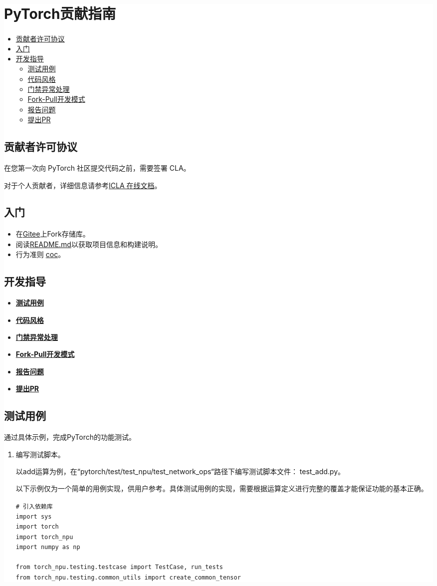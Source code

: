 # PyTorch贡献指南
-   [贡献者许可协议](#贡献者许可协议.md)
-   [入门](#入门.md)
-   [开发指导](#开发指导.md)
    -   [测试用例](#测试用例.md)
    -   [代码风格](#代码风格.md)
    -   [门禁异常处理](#门禁异常处理.md)
    -   [Fork-Pull开发模式](#Fork-Pull开发模式.md)
    -   [报告问题](#报告问题.md)
    -   [提出PR](#提出PR.md)
<h2 id="贡献者许可协议.md">贡献者许可协议</h2>

在您第一次向 PyTorch 社区提交代码之前，需要签署 CLA。

对于个人贡献者，详细信息请参考[ICLA 在线文档](https://www.mindspore.cn/icla)。

<h2 id="入门.md">入门</h2>

-   在[Gitee](https://gitee.com/ascend/pytorch)上Fork存储库。
-   阅读[README.md](#https://gitee.com/ascend/pytorch/blob/master/README.zh.md)以获取项目信息和构建说明。
-   行为准则 [coc](https://gitee.com/ascend/community/blob/master/code-of-conduct_zh_cn.md)。

<h2 id="开发指导.md">开发指导</h2>

-   **[测试用例](#测试用例.md)**  

-   **[代码风格](#代码风格.md)**  

-   **[门禁异常处理](#门禁异常处理.md)**  

-   **[Fork-Pull开发模式](#Fork-Pull开发模式.md)**  

-   **[报告问题](#报告问题.md)**  

-   **[提出PR](#提出PR.md)**  


<h2 id="测试用例.md">测试用例</h2>

通过具体示例，完成PyTorch的功能测试。

1.  编写测试脚本。

    以add运算为例，在“pytorch/test/test\_npu/test\_network\_ops“路径下编写测试脚本文件： test\_add.py。

    以下示例仅为一个简单的用例实现，供用户参考。具体测试用例的实现，需要根据运算定义进行完整的覆盖才能保证功能的基本正确。

    ```
    # 引入依赖库
    import sys
    import torch
    import torch_npu
    import numpy as np

    from torch_npu.testing.testcase import TestCase, run_tests
    from torch_npu.testing.common_utils import create_common_tensor
